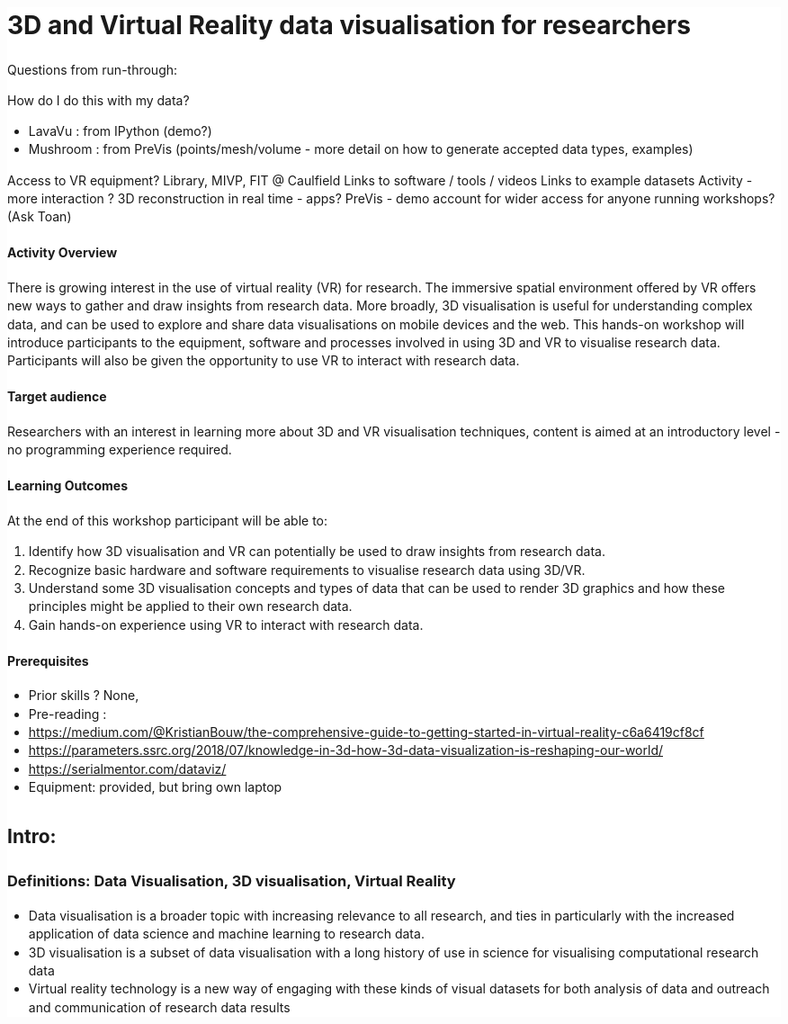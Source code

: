 
# 3D and Virtual Reality data visualisation for researchers

Questions from run-through:

How do I do this with my data?
-   LavaVu : from IPython (demo?)
-   Mushroom : from PreVis (points/mesh/volume - more detail on how to generate accepted data types, examples)

Access to VR equipment? Library, MIVP, FIT @ Caulfield
Links to software / tools / videos
Links to example datasets
Activity - more interaction ? 3D reconstruction in real time - apps?
PreVis - demo account for wider access for anyone running workshops? (Ask Toan)

#### Activity Overview
There is growing interest in the use of virtual reality (VR) for research. The immersive spatial environment offered by VR offers new ways to gather and draw insights from research data. 
More broadly, 3D visualisation is useful for understanding complex data, and can be used to explore and share data visualisations on mobile devices and the web. 
This hands-on workshop will introduce participants to the equipment, software and processes involved in using 3D and VR to visualise research data. 
Participants will also be given the opportunity to use VR to interact with research data.

#### Target audience
Researchers with an interest in learning more about 3D and VR visualisation techniques, content is aimed at an introductory level - no programming experience required. 

#### Learning Outcomes
At the end of this workshop participant will be able to:
1. Identify how 3D visualisation and VR can potentially be used to draw insights from research data.
2. Recognize basic hardware and software requirements to visualise research data using 3D/VR.
3. Understand some 3D visualisation concepts and types of data that can be used to render 3D graphics and how these principles might be applied to their own research data.
4.  Gain hands-on experience using VR to interact with research data.

#### Prerequisites
 - Prior skills ? None, 
 - Pre-reading : 
 - https://medium.com/@KristianBouw/the-comprehensive-guide-to-getting-started-in-virtual-reality-c6a6419cf8cf
 - https://parameters.ssrc.org/2018/07/knowledge-in-3d-how-3d-data-visualization-is-reshaping-our-world/
 - https://serialmentor.com/dataviz/
 - Equipment: provided, but bring own laptop

## Intro:
### Definitions: Data Visualisation, 3D visualisation, Virtual Reality
- Data visualisation is a broader topic with increasing relevance to all research, and ties in particularly with the increased application of data science and machine learning to research data.
- 3D visualisation is a subset of data visualisation with a long history of use in science for visualising computational research data
- Virtual reality technology is a new way of engaging with these kinds of visual datasets for both analysis of data and outreach and communication of research data results
